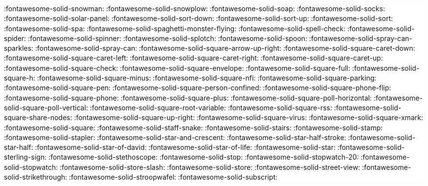 :fontawesome-solid-snowman:
:fontawesome-solid-snowplow:
:fontawesome-solid-soap:
:fontawesome-solid-socks:
:fontawesome-solid-solar-panel:
:fontawesome-solid-sort-down:
:fontawesome-solid-sort-up:
:fontawesome-solid-sort:
:fontawesome-solid-spa:
:fontawesome-solid-spaghetti-monster-flying:
:fontawesome-solid-spell-check:
:fontawesome-solid-spider:
:fontawesome-solid-spinner:
:fontawesome-solid-splotch:
:fontawesome-solid-spoon:
:fontawesome-solid-spray-can-sparkles:
:fontawesome-solid-spray-can:
:fontawesome-solid-square-arrow-up-right:
:fontawesome-solid-square-caret-down:
:fontawesome-solid-square-caret-left:
:fontawesome-solid-square-caret-right:
:fontawesome-solid-square-caret-up:
:fontawesome-solid-square-check:
:fontawesome-solid-square-envelope:
:fontawesome-solid-square-full:
:fontawesome-solid-square-h:
:fontawesome-solid-square-minus:
:fontawesome-solid-square-nfi:
:fontawesome-solid-square-parking:
:fontawesome-solid-square-pen:
:fontawesome-solid-square-person-confined:
:fontawesome-solid-square-phone-flip:
:fontawesome-solid-square-phone:
:fontawesome-solid-square-plus:
:fontawesome-solid-square-poll-horizontal:
:fontawesome-solid-square-poll-vertical:
:fontawesome-solid-square-root-variable:
:fontawesome-solid-square-rss:
:fontawesome-solid-square-share-nodes:
:fontawesome-solid-square-up-right:
:fontawesome-solid-square-virus:
:fontawesome-solid-square-xmark:
:fontawesome-solid-square:
:fontawesome-solid-staff-snake:
:fontawesome-solid-stairs:
:fontawesome-solid-stamp:
:fontawesome-solid-stapler:
:fontawesome-solid-star-and-crescent:
:fontawesome-solid-star-half-stroke:
:fontawesome-solid-star-half:
:fontawesome-solid-star-of-david:
:fontawesome-solid-star-of-life:
:fontawesome-solid-star:
:fontawesome-solid-sterling-sign:
:fontawesome-solid-stethoscope:
:fontawesome-solid-stop:
:fontawesome-solid-stopwatch-20:
:fontawesome-solid-stopwatch:
:fontawesome-solid-store-slash:
:fontawesome-solid-store:
:fontawesome-solid-street-view:
:fontawesome-solid-strikethrough:
:fontawesome-solid-stroopwafel:
:fontawesome-solid-subscript: